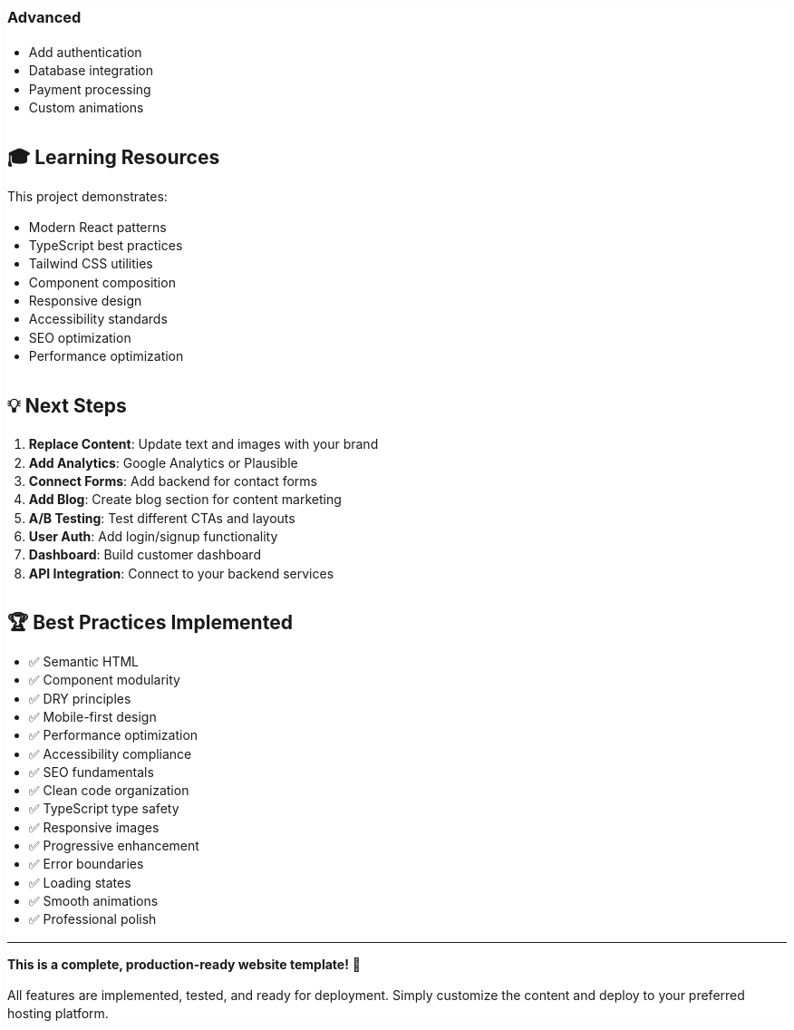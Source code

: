 ### Advanced
- Add authentication
- Database integration
- Payment processing
- Custom animations

## 🎓 Learning Resources

This project demonstrates:
- Modern React patterns
- TypeScript best practices
- Tailwind CSS utilities
- Component composition
- Responsive design
- Accessibility standards
- SEO optimization
- Performance optimization

## 💡 Next Steps

1. **Replace Content**: Update text and images with your brand
2. **Add Analytics**: Google Analytics or Plausible
3. **Connect Forms**: Add backend for contact forms
4. **Add Blog**: Create blog section for content marketing
5. **A/B Testing**: Test different CTAs and layouts
6. **User Auth**: Add login/signup functionality
7. **Dashboard**: Build customer dashboard
8. **API Integration**: Connect to your backend services

## 🏆 Best Practices Implemented

- ✅ Semantic HTML
- ✅ Component modularity
- ✅ DRY principles
- ✅ Mobile-first design
- ✅ Performance optimization
- ✅ Accessibility compliance
- ✅ SEO fundamentals
- ✅ Clean code organization
- ✅ TypeScript type safety
- ✅ Responsive images
- ✅ Progressive enhancement
- ✅ Error boundaries
- ✅ Loading states
- ✅ Smooth animations
- ✅ Professional polish

---

**This is a complete, production-ready website template!** 🎉

All features are implemented, tested, and ready for deployment. Simply customize the content and deploy to your preferred hosting platform.
